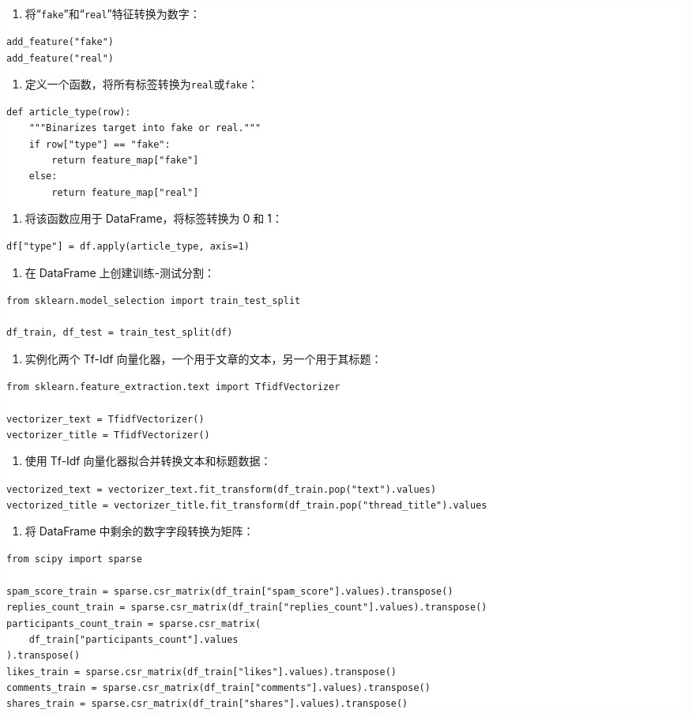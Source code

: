 1.  将“`fake`”和“`real`”特征转换为数字：

```
add_feature("fake")
add_feature("real")
```

1.  定义一个函数，将所有标签转换为`real`或`fake`：

```
def article_type(row):
    """Binarizes target into fake or real."""
    if row["type"] == "fake":
        return feature_map["fake"]
    else:
        return feature_map["real"]
```

1.  将该函数应用于 DataFrame，将标签转换为 0 和 1：

```
df["type"] = df.apply(article_type, axis=1)
```

1.  在 DataFrame 上创建训练-测试分割：

```
from sklearn.model_selection import train_test_split

df_train, df_test = train_test_split(df)
```

1.  实例化两个 Tf-Idf 向量化器，一个用于文章的文本，另一个用于其标题：

```
from sklearn.feature_extraction.text import TfidfVectorizer

vectorizer_text = TfidfVectorizer()
vectorizer_title = TfidfVectorizer()
```

1.  使用 Tf-Idf 向量化器拟合并转换文本和标题数据：

```
vectorized_text = vectorizer_text.fit_transform(df_train.pop("text").values)
vectorized_title = vectorizer_title.fit_transform(df_train.pop("thread_title").values
```

1.  将 DataFrame 中剩余的数字字段转换为矩阵：

```
from scipy import sparse

spam_score_train = sparse.csr_matrix(df_train["spam_score"].values).transpose()
replies_count_train = sparse.csr_matrix(df_train["replies_count"].values).transpose()
participants_count_train = sparse.csr_matrix(
    df_train["participants_count"].values
).transpose()
likes_train = sparse.csr_matrix(df_train["likes"].values).transpose()
comments_train = sparse.csr_matrix(df_train["comments"].values).transpose()
shares_train = sparse.csr_matrix(df_train["shares"].values).transpose()
```
